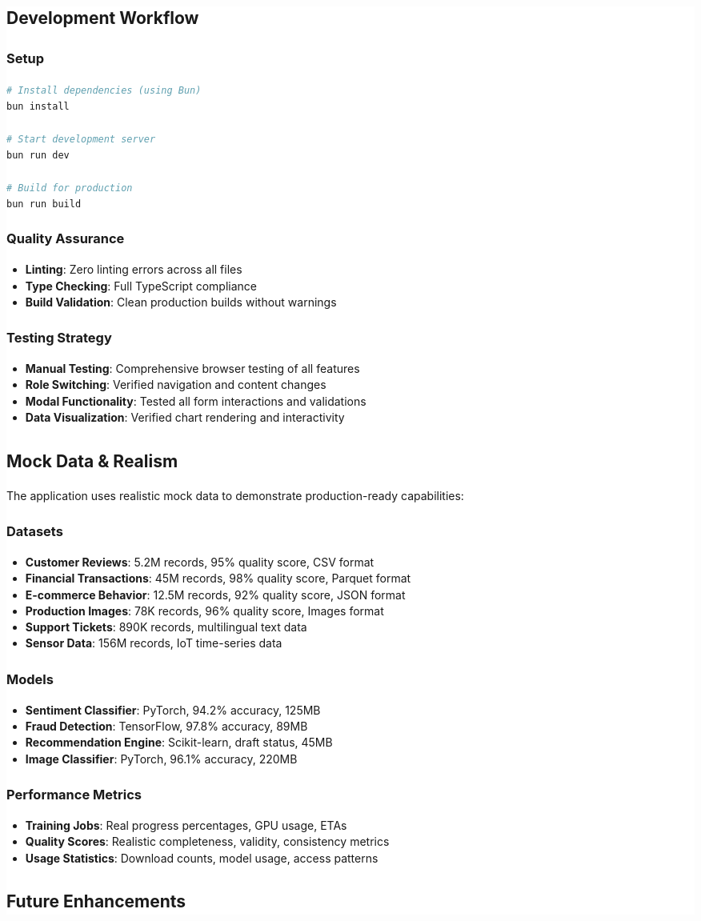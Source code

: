 ## Development Workflow

### Setup
```bash
# Install dependencies (using Bun)
bun install

# Start development server
bun run dev

# Build for production
bun run build
```

### Quality Assurance
- **Linting**: Zero linting errors across all files
- **Type Checking**: Full TypeScript compliance
- **Build Validation**: Clean production builds without warnings

### Testing Strategy
- **Manual Testing**: Comprehensive browser testing of all features
- **Role Switching**: Verified navigation and content changes
- **Modal Functionality**: Tested all form interactions and validations
- **Data Visualization**: Verified chart rendering and interactivity

## Mock Data & Realism

The application uses realistic mock data to demonstrate production-ready capabilities:

### Datasets
- **Customer Reviews**: 5.2M records, 95% quality score, CSV format
- **Financial Transactions**: 45M records, 98% quality score, Parquet format
- **E-commerce Behavior**: 12.5M records, 92% quality score, JSON format
- **Production Images**: 78K records, 96% quality score, Images format
- **Support Tickets**: 890K records, multilingual text data
- **Sensor Data**: 156M records, IoT time-series data

### Models
- **Sentiment Classifier**: PyTorch, 94.2% accuracy, 125MB
- **Fraud Detection**: TensorFlow, 97.8% accuracy, 89MB
- **Recommendation Engine**: Scikit-learn, draft status, 45MB
- **Image Classifier**: PyTorch, 96.1% accuracy, 220MB

### Performance Metrics
- **Training Jobs**: Real progress percentages, GPU usage, ETAs
- **Quality Scores**: Realistic completeness, validity, consistency metrics
- **Usage Statistics**: Download counts, model usage, access patterns

## Future Enhancements
